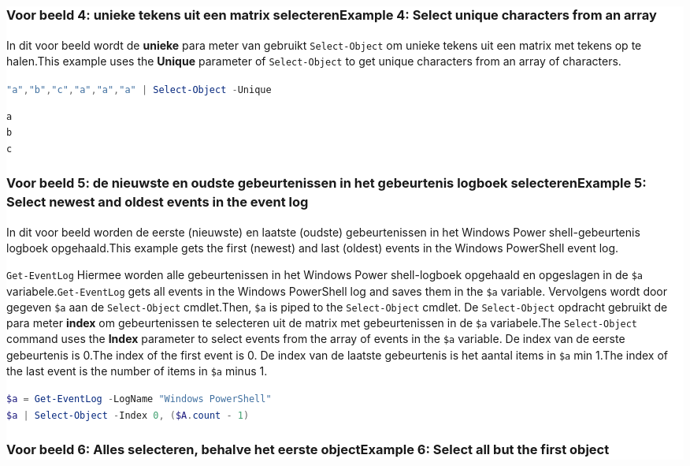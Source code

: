 ### <span data-ttu-id="0eb99-136">Voor beeld 4: unieke tekens uit een matrix selecteren</span><span class="sxs-lookup"><span data-stu-id="0eb99-136">Example 4: Select unique characters from an array</span></span>

<span data-ttu-id="0eb99-137">In dit voor beeld wordt de **unieke** para meter van gebruikt `Select-Object` om unieke tekens uit een matrix met tekens op te halen.</span><span class="sxs-lookup"><span data-stu-id="0eb99-137">This example uses the **Unique** parameter of `Select-Object` to get unique characters from an array of characters.</span></span>

```powershell
"a","b","c","a","a","a" | Select-Object -Unique
```

```Output
a
b
c
```

### <span data-ttu-id="0eb99-138">Voor beeld 5: de nieuwste en oudste gebeurtenissen in het gebeurtenis logboek selecteren</span><span class="sxs-lookup"><span data-stu-id="0eb99-138">Example 5: Select newest and oldest events in the event log</span></span>

<span data-ttu-id="0eb99-139">In dit voor beeld worden de eerste (nieuwste) en laatste (oudste) gebeurtenissen in het Windows Power shell-gebeurtenis logboek opgehaald.</span><span class="sxs-lookup"><span data-stu-id="0eb99-139">This example gets the first (newest) and last (oldest) events in the Windows PowerShell event log.</span></span>

<span data-ttu-id="0eb99-140">`Get-EventLog` Hiermee worden alle gebeurtenissen in het Windows Power shell-logboek opgehaald en opgeslagen in de `$a` variabele.</span><span class="sxs-lookup"><span data-stu-id="0eb99-140">`Get-EventLog` gets all events in the Windows PowerShell log and saves them in the `$a` variable.</span></span>
<span data-ttu-id="0eb99-141">Vervolgens wordt door gegeven `$a` aan de `Select-Object` cmdlet.</span><span class="sxs-lookup"><span data-stu-id="0eb99-141">Then, `$a` is piped to the `Select-Object` cmdlet.</span></span> <span data-ttu-id="0eb99-142">De `Select-Object` opdracht gebruikt de para meter **index** om gebeurtenissen te selecteren uit de matrix met gebeurtenissen in de `$a` variabele.</span><span class="sxs-lookup"><span data-stu-id="0eb99-142">The `Select-Object` command uses the **Index** parameter to select events from the array of events in the `$a` variable.</span></span> <span data-ttu-id="0eb99-143">De index van de eerste gebeurtenis is 0.</span><span class="sxs-lookup"><span data-stu-id="0eb99-143">The index of the first event is 0.</span></span> <span data-ttu-id="0eb99-144">De index van de laatste gebeurtenis is het aantal items in `$a` min 1.</span><span class="sxs-lookup"><span data-stu-id="0eb99-144">The index of the last event is the number of items in `$a` minus 1.</span></span>

```powershell
$a = Get-EventLog -LogName "Windows PowerShell"
$a | Select-Object -Index 0, ($A.count - 1)
```

### <span data-ttu-id="0eb99-145">Voor beeld 6: Alles selecteren, behalve het eerste object</span><span class="sxs-lookup"><span data-stu-id="0eb99-145">Example 6: Select all but the first object</span></span>
